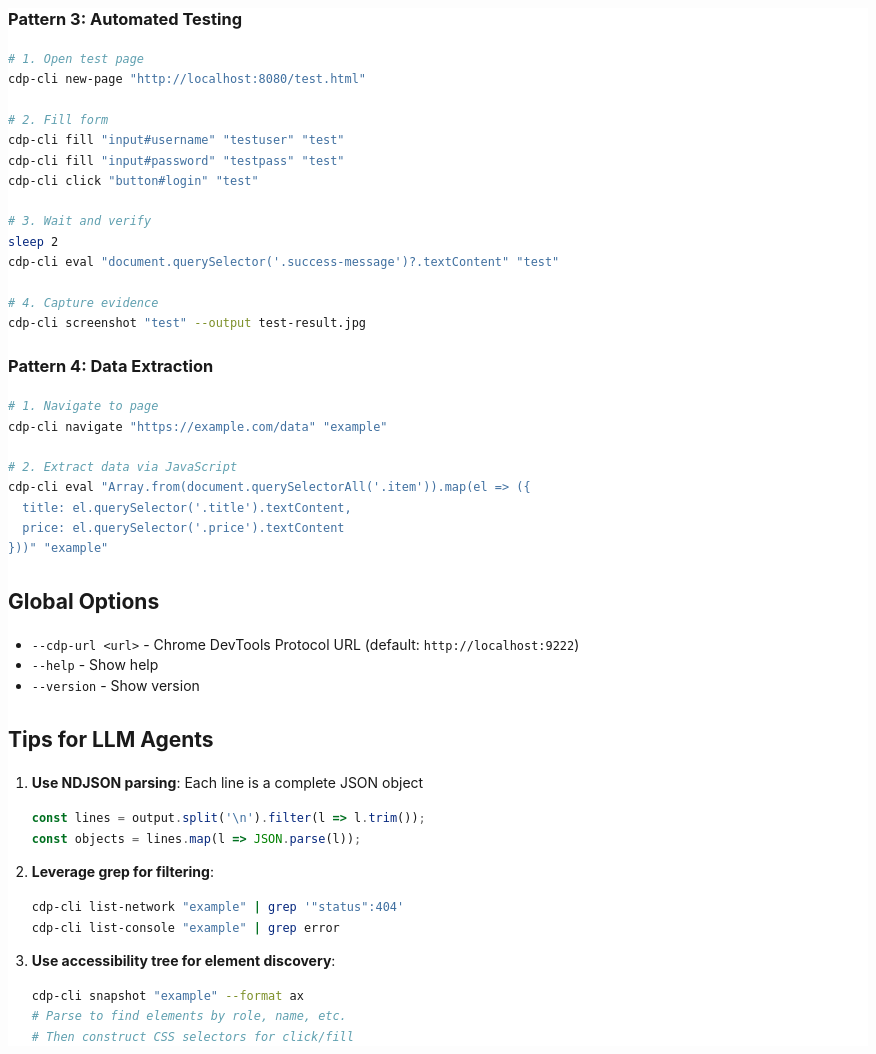 ### Pattern 3: Automated Testing

```bash
# 1. Open test page
cdp-cli new-page "http://localhost:8080/test.html"

# 2. Fill form
cdp-cli fill "input#username" "testuser" "test"
cdp-cli fill "input#password" "testpass" "test"
cdp-cli click "button#login" "test"

# 3. Wait and verify
sleep 2
cdp-cli eval "document.querySelector('.success-message')?.textContent" "test"

# 4. Capture evidence
cdp-cli screenshot "test" --output test-result.jpg
```

### Pattern 4: Data Extraction

```bash
# 1. Navigate to page
cdp-cli navigate "https://example.com/data" "example"

# 2. Extract data via JavaScript
cdp-cli eval "Array.from(document.querySelectorAll('.item')).map(el => ({
  title: el.querySelector('.title').textContent,
  price: el.querySelector('.price').textContent
}))" "example"
```

## Global Options

- `--cdp-url <url>` - Chrome DevTools Protocol URL (default: `http://localhost:9222`)
- `--help` - Show help
- `--version` - Show version

## Tips for LLM Agents

1. **Use NDJSON parsing**: Each line is a complete JSON object
   ```javascript
   const lines = output.split('\n').filter(l => l.trim());
   const objects = lines.map(l => JSON.parse(l));
   ```

2. **Leverage grep for filtering**:
   ```bash
   cdp-cli list-network "example" | grep '"status":404'
   cdp-cli list-console "example" | grep error
   ```

3. **Use accessibility tree for element discovery**:
   ```bash
   cdp-cli snapshot "example" --format ax
   # Parse to find elements by role, name, etc.
   # Then construct CSS selectors for click/fill
   ```
